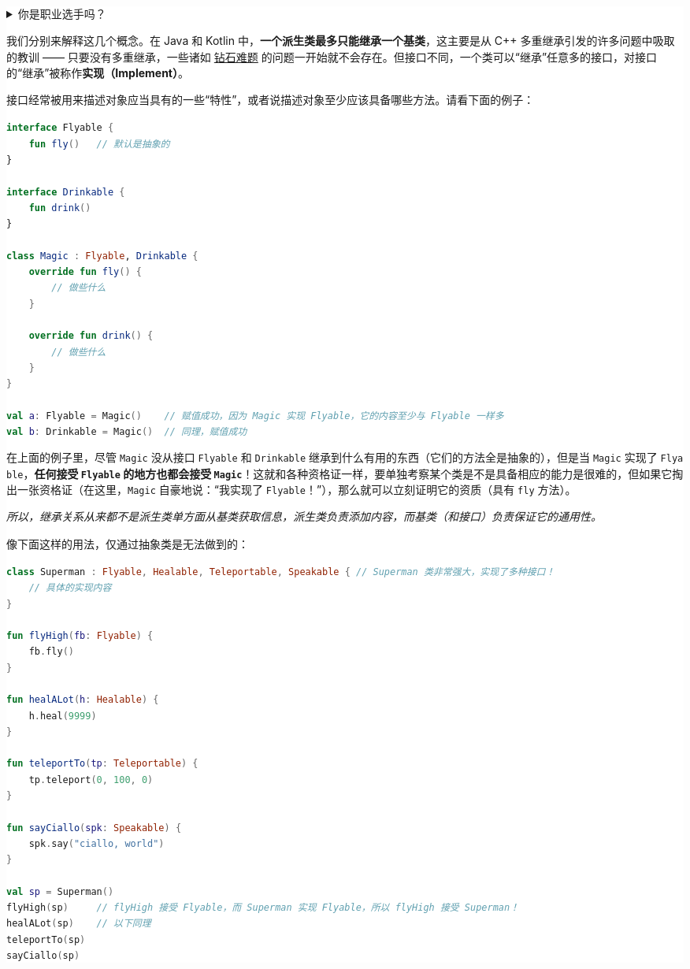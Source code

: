 <details><summary>你是职业选手吗？</summary></details>

我们分别来解释这几个概念。在 Java 和 Kotlin 中，**一个派生类最多只能继承一个基类**，这主要是从 C++ 多重继承引发的许多问题中吸取的教训 —— 只要没有多重继承，一些诸如 [钻石难题](https://zh.wikipedia.org/wiki/%E8%99%9A%E7%BB%A7%E6%89%BF) 的问题一开始就不会存在。但接口不同，一个类可以“继承”任意多的接口，对接口的“继承”被称作**实现（Implement）**。

接口经常被用来描述对象应当具有的一些“特性”，或者说描述对象至少应该具备哪些方法。请看下面的例子：

```kotlin
interface Flyable {
    fun fly()   // 默认是抽象的
}

interface Drinkable {
    fun drink()
}

class Magic : Flyable, Drinkable {
    override fun fly() {
        // 做些什么
    }

    override fun drink() {
        // 做些什么
    }
}

val a: Flyable = Magic()    // 赋值成功，因为 Magic 实现 Flyable，它的内容至少与 Flyable 一样多
val b: Drinkable = Magic()  // 同理，赋值成功
```

在上面的例子里，尽管 `Magic` 没从接口 `Flyable` 和 `Drinkable` 继承到什么有用的东西（它们的方法全是抽象的），但是当 `Magic` 实现了 `Flyable`，**任何接受 `Flyable` 的地方也都会接受 `Magic`**！这就和各种资格证一样，要单独考察某个类是不是具备相应的能力是很难的，但如果它掏出一张资格证（在这里，`Magic` 自豪地说：“我实现了 `Flyable`！”），那么就可以立刻证明它的资质（具有 `fly` 方法）。

*所以，继承关系从来都不是派生类单方面从基类获取信息，派生类负责添加内容，而基类（和接口）负责保证它的通用性。*

像下面这样的用法，仅通过抽象类是无法做到的：

```kotlin
class Superman : Flyable, Healable, Teleportable, Speakable { // Superman 类非常强大，实现了多种接口！
    // 具体的实现内容
}

fun flyHigh(fb: Flyable) {
    fb.fly()
}

fun healALot(h: Healable) {
    h.heal(9999)
}

fun teleportTo(tp: Teleportable) {
    tp.teleport(0, 100, 0)
}

fun sayCiallo(spk: Speakable) {
    spk.say("ciallo, world")
}

val sp = Superman()
flyHigh(sp)     // flyHigh 接受 Flyable，而 Superman 实现 Flyable，所以 flyHigh 接受 Superman！
healALot(sp)    // 以下同理
teleportTo(sp)
sayCiallo(sp)
```
